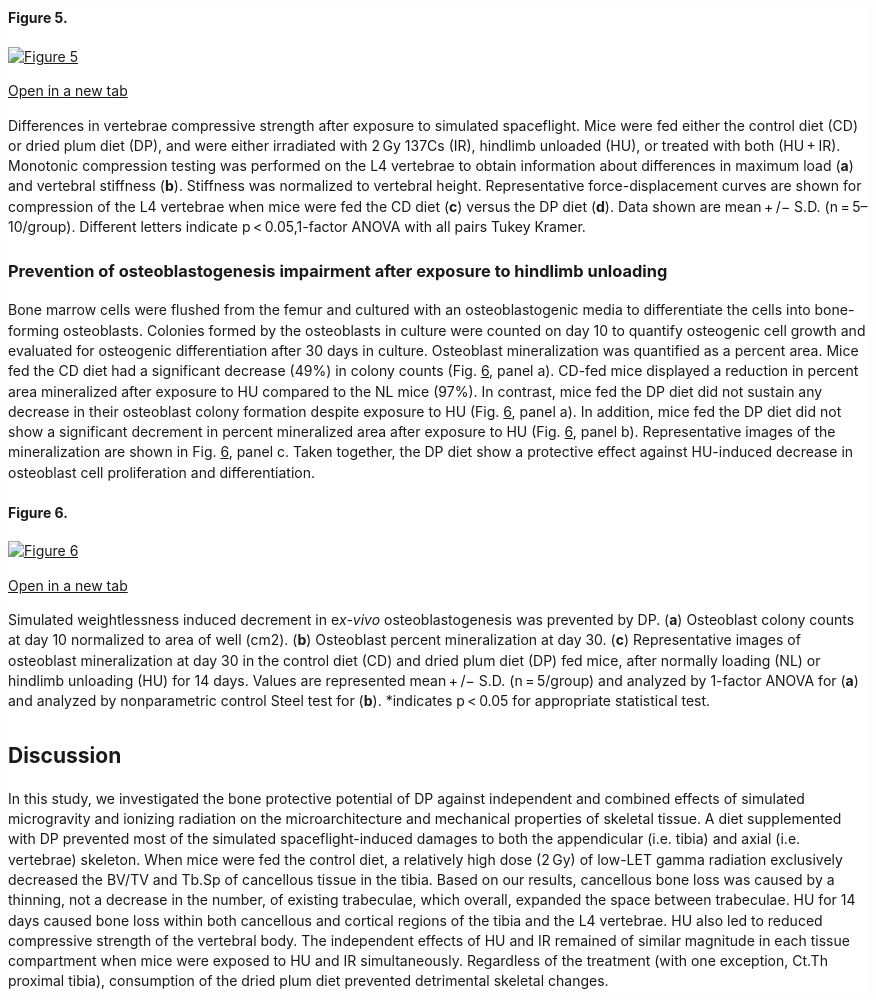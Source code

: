 #### Figure 5.

[![Figure 5](https://cdn.ncbi.nlm.nih.gov/pmc/blobs/5205/7162976/c2e6dd1c074a/41598_2020_63404_Fig5_HTML.jpg)](https://www.ncbi.nlm.nih.gov/core/lw/2.0/html/tileshop_pmc/tileshop_pmc_inline.html?title=Click%20on%20image%20to%20zoom&p=PMC3&id=7162976_41598_2020_63404_Fig5_HTML.jpg)

[Open in a new tab](figure/Fig5/)

Differences in vertebrae compressive strength after exposure to simulated spaceflight. Mice were fed either the control diet (CD) or dried plum diet (DP), and were either irradiated with 2 Gy 137Cs (IR), hindlimb unloaded (HU), or treated with both (HU + IR). Monotonic compression testing was performed on the L4 vertebrae to obtain information about differences in maximum load (**a**) and vertebral stiffness (**b**). Stiffness was normalized to vertebral height. Representative force-displacement curves are shown for compression of the L4 vertebrae when mice were fed the CD diet (**c**) versus the DP diet (**d**). Data shown are mean + /− S.D. (n = 5–10/group). Different letters indicate p < 0.05,1-factor ANOVA with all pairs Tukey Kramer.

### Prevention of osteoblastogenesis impairment after exposure to hindlimb unloading

Bone marrow cells were flushed from the femur and cultured with an osteoblastogenic media to differentiate the cells into bone-forming osteoblasts. Colonies formed by the osteoblasts in culture were counted on day 10 to quantify osteogenic cell growth and evaluated for osteogenic differentiation after 30 days in culture. Osteoblast mineralization was quantified as a percent area. Mice fed the CD diet had a significant decrease (49%) in colony counts (Fig. [6](#Fig6), panel a). CD-fed mice displayed a reduction in percent area mineralized after exposure to HU compared to the NL mice (97%). In contrast, mice fed the DP diet did not sustain any decrease in their osteoblast colony formation despite exposure to HU (Fig. [6](#Fig6), panel a). In addition, mice fed the DP diet did not show a significant decrement in percent mineralized area after exposure to HU (Fig. [6](#Fig6), panel b). Representative images of the mineralization are shown in Fig. [6](#Fig6), panel c. Taken together, the DP diet show a protective effect against HU-induced decrease in osteoblast cell proliferation and differentiation.

#### Figure 6.

[![Figure 6](https://cdn.ncbi.nlm.nih.gov/pmc/blobs/5205/7162976/42ac34924aaa/41598_2020_63404_Fig6_HTML.jpg)](https://www.ncbi.nlm.nih.gov/core/lw/2.0/html/tileshop_pmc/tileshop_pmc_inline.html?title=Click%20on%20image%20to%20zoom&p=PMC3&id=7162976_41598_2020_63404_Fig6_HTML.jpg)

[Open in a new tab](figure/Fig6/)

Simulated weightlessness induced decrement in e*x-vivo* osteoblastogenesis was prevented by DP. (**a**) Osteoblast colony counts at day 10 normalized to area of well (cm2). (**b**) Osteoblast percent mineralization at day 30. (**c**) Representative images of osteoblast mineralization at day 30 in the control diet (CD) and dried plum diet (DP) fed mice, after normally loading (NL) or hindlimb unloading (HU) for 14 days. Values are represented mean + /− S.D. (n = 5/group) and analyzed by 1-factor ANOVA for (**a**) and analyzed by nonparametric control Steel test for (**b**). \*indicates p < 0.05 for appropriate statistical test.

## Discussion

In this study, we investigated the bone protective potential of DP against independent and combined effects of simulated microgravity and ionizing radiation on the microarchitecture and mechanical properties of skeletal tissue. A diet supplemented with DP prevented most of the simulated spaceflight-induced damages to both the appendicular (i.e. tibia) and axial (i.e. vertebrae) skeleton. When mice were fed the control diet, a relatively high dose (2 Gy) of low-LET gamma radiation exclusively decreased the BV/TV and Tb.Sp of cancellous tissue in the tibia. Based on our results, cancellous bone loss was caused by a thinning, not a decrease in the number, of existing trabeculae, which overall, expanded the space between trabeculae. HU for 14 days caused bone loss within both cancellous and cortical regions of the tibia and the L4 vertebrae. HU also led to reduced compressive strength of the vertebral body. The independent effects of HU and IR remained of similar magnitude in each tissue compartment when mice were exposed to HU and IR simultaneously. Regardless of the treatment (with one exception, Ct.Th proximal tibia), consumption of the dried plum diet prevented detrimental skeletal changes.

